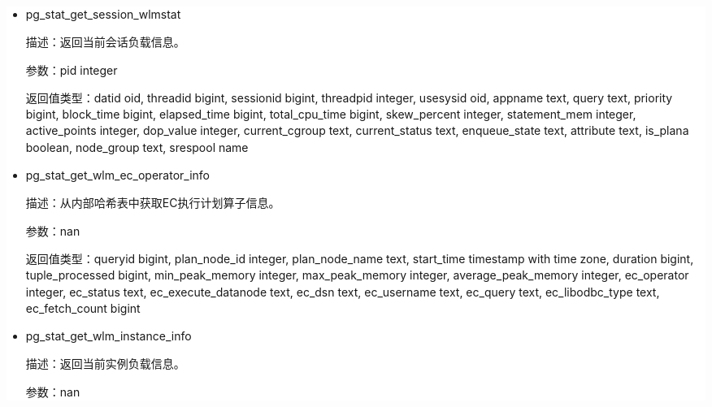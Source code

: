 -   pg\_stat\_get\_session\_wlmstat

    描述：返回当前会话负载信息。

    参数：pid integer

    返回值类型：datid oid, threadid bigint, sessionid bigint, threadpid integer, usesysid oid, appname text, query text, priority bigint, block\_time bigint, elapsed\_time bigint, total\_cpu\_time bigint, skew\_percent integer, statement\_mem integer, active\_points integer, dop\_value integer, current\_cgroup text, current\_status text, enqueue\_state text, attribute text, is\_plana boolean, node\_group text, srespool name

-   pg\_stat\_get\_wlm\_ec\_operator\_info

    描述：从内部哈希表中获取EC执行计划算子信息。

    参数：nan

    返回值类型：queryid bigint, plan\_node\_id integer, plan\_node\_name text, start\_time timestamp with time zone, duration bigint, tuple\_processed bigint, min\_peak\_memory integer, max\_peak\_memory integer, average\_peak\_memory integer, ec\_operator integer, ec\_status text, ec\_execute\_datanode text, ec\_dsn text, ec\_username text, ec\_query text, ec\_libodbc\_type text, ec\_fetch\_count bigint

-   pg\_stat\_get\_wlm\_instance\_info

    描述：返回当前实例负载信息。

    参数：nan

